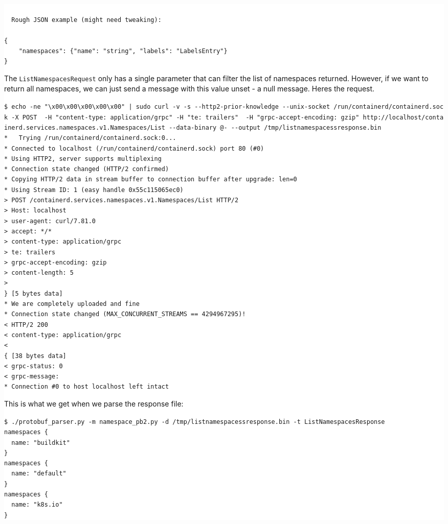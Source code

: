 ```

  Rough JSON example (might need tweaking):

{
    "namespaces": {"name": "string", "labels": "LabelsEntry"}
}
```

The `ListNamespacesRequest` only has a single parameter that can filter the list of namespaces returned. However, if we want to return all namespaces, we can just send a message with this value unset - a null message. Heres the request.

```
$ echo -ne "\x00\x00\x00\x00\x00" | sudo curl -v -s --http2-prior-knowledge --unix-socket /run/containerd/containerd.sock -X POST  -H "content-type: application/grpc" -H "te: trailers"  -H "grpc-accept-encoding: gzip" http://localhost/containerd.services.namespaces.v1.Namespaces/List --data-binary @- --output /tmp/listnamespacessresponse.bin
*   Trying /run/containerd/containerd.sock:0...
* Connected to localhost (/run/containerd/containerd.sock) port 80 (#0)
* Using HTTP2, server supports multiplexing
* Connection state changed (HTTP/2 confirmed)
* Copying HTTP/2 data in stream buffer to connection buffer after upgrade: len=0
* Using Stream ID: 1 (easy handle 0x55c115065ec0)
> POST /containerd.services.namespaces.v1.Namespaces/List HTTP/2
> Host: localhost
> user-agent: curl/7.81.0
> accept: */*
> content-type: application/grpc
> te: trailers
> grpc-accept-encoding: gzip
> content-length: 5
>
} [5 bytes data]
* We are completely uploaded and fine
* Connection state changed (MAX_CONCURRENT_STREAMS == 4294967295)!
< HTTP/2 200
< content-type: application/grpc
<
{ [38 bytes data]
< grpc-status: 0
< grpc-message:
* Connection #0 to host localhost left intact
```


This is what we get when we parse the response file:
```
$ ./protobuf_parser.py -m namespace_pb2.py -d /tmp/listnamespacessresponse.bin -t ListNamespacesResponse
namespaces {
  name: "buildkit"
}
namespaces {
  name: "default"
}
namespaces {
  name: "k8s.io"
}

```
